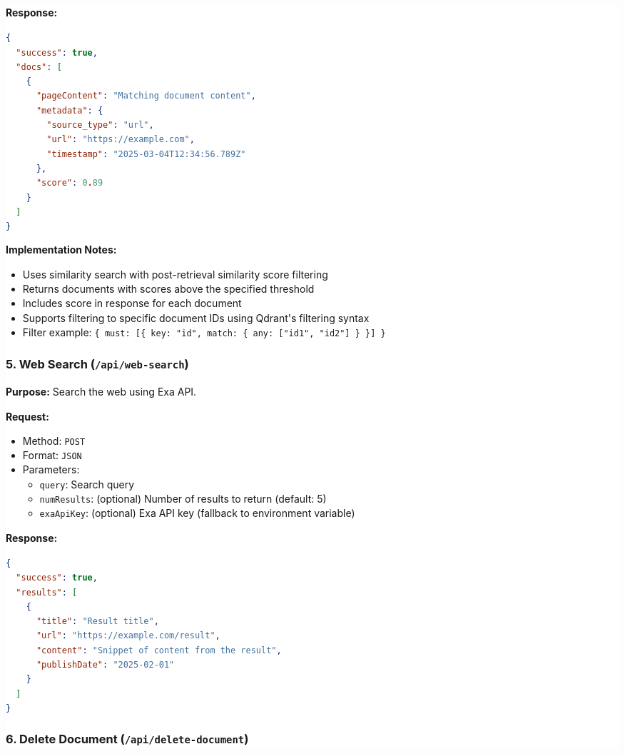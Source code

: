 **Response:**
```json
{
  "success": true,
  "docs": [
    {
      "pageContent": "Matching document content",
      "metadata": {
        "source_type": "url",
        "url": "https://example.com",
        "timestamp": "2025-03-04T12:34:56.789Z"
      },
      "score": 0.89
    }
  ]
}
```

**Implementation Notes:**
- Uses similarity search with post-retrieval similarity score filtering
- Returns documents with scores above the specified threshold
- Includes score in response for each document
- Supports filtering to specific document IDs using Qdrant's filtering syntax
- Filter example: `{ must: [{ key: "id", match: { any: ["id1", "id2"] } }] }`

### 5. Web Search (`/api/web-search`)

**Purpose:** Search the web using Exa API.

**Request:**
- Method: `POST`
- Format: `JSON`
- Parameters:
  - `query`: Search query
  - `numResults`: (optional) Number of results to return (default: 5)
  - `exaApiKey`: (optional) Exa API key (fallback to environment variable)

**Response:**
```json
{
  "success": true,
  "results": [
    {
      "title": "Result title",
      "url": "https://example.com/result",
      "content": "Snippet of content from the result",
      "publishDate": "2025-02-01"
    }
  ]
}
```

### 6. Delete Document (`/api/delete-document`)
